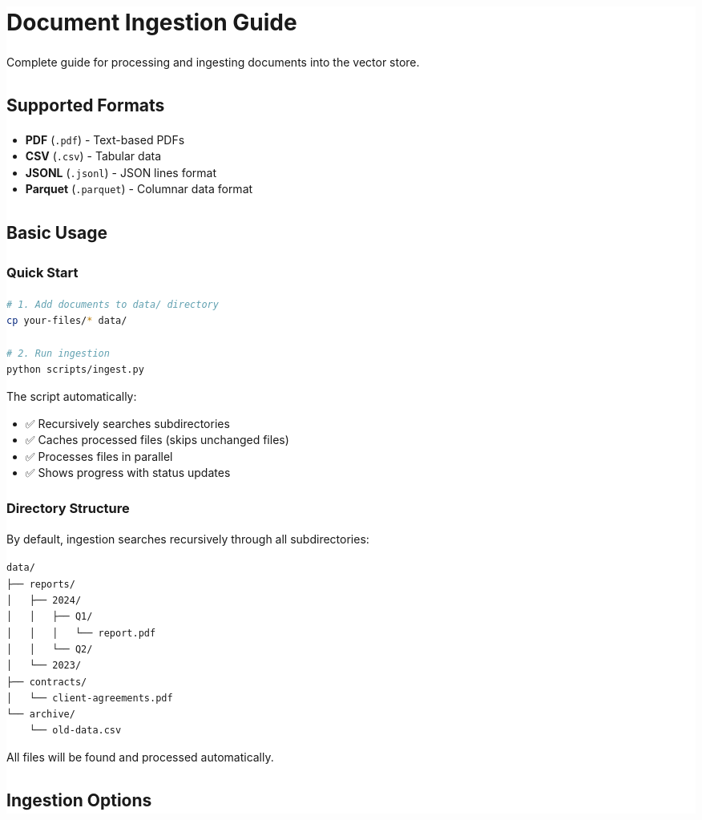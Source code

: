 # Document Ingestion Guide

Complete guide for processing and ingesting documents into the vector store.

## Supported Formats

- **PDF** (`.pdf`) - Text-based PDFs
- **CSV** (`.csv`) - Tabular data
- **JSONL** (`.jsonl`) - JSON lines format
- **Parquet** (`.parquet`) - Columnar data format

## Basic Usage

### Quick Start

```bash
# 1. Add documents to data/ directory
cp your-files/* data/

# 2. Run ingestion
python scripts/ingest.py
```

The script automatically:
- ✅ Recursively searches subdirectories
- ✅ Caches processed files (skips unchanged files)
- ✅ Processes files in parallel
- ✅ Shows progress with status updates

### Directory Structure

By default, ingestion searches recursively through all subdirectories:

```
data/
├── reports/
│   ├── 2024/
│   │   ├── Q1/
│   │   │   └── report.pdf
│   │   └── Q2/
│   └── 2023/
├── contracts/
│   └── client-agreements.pdf
└── archive/
    └── old-data.csv
```

All files will be found and processed automatically.

## Ingestion Options
